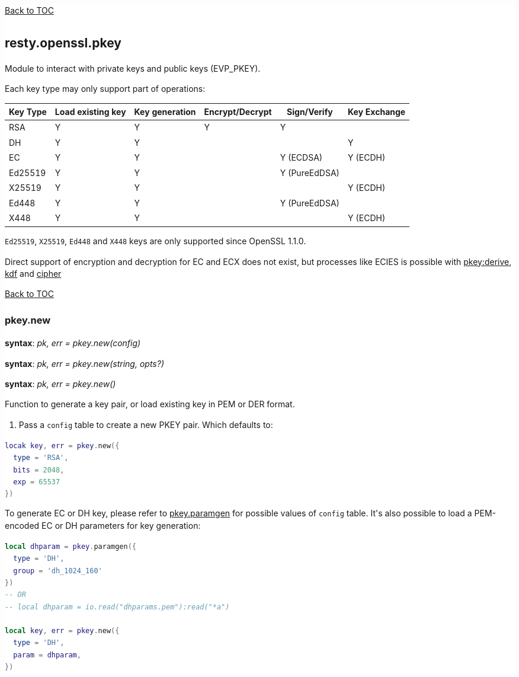 [Back to TOC](#table-of-contents)

## resty.openssl.pkey

Module to interact with private keys and public keys (EVP_PKEY).

Each key type may only support part of operations:

Key Type | Load existing key | Key generation | Encrypt/Decrypt | Sign/Verify | Key Exchange |
---------|----------|----------------|-----------------|-------------|---------- |
RSA| Y | Y | Y | Y | |
DH | Y | Y | | | Y |
EC | Y | Y | | Y (ECDSA) | Y (ECDH) |
Ed25519 | Y | Y | | Y (PureEdDSA) | |
X25519 | Y | Y | | | Y (ECDH) |
Ed448 | Y | Y | | Y (PureEdDSA) | |
X448 | Y | Y | | | Y (ECDH) |

`Ed25519`, `X25519`, `Ed448` and `X448` keys are only supported since OpenSSL 1.1.0.

Direct support of encryption and decryption for EC and ECX does not exist, but
processes like ECIES is possible with [pkey:derive](#pkeyderive),
[kdf](#restyopensslkdf) and [cipher](#restyopensslcipher)

[Back to TOC](#table-of-contents)

### pkey.new

**syntax**: *pk, err = pkey.new(config)*

**syntax**: *pk, err = pkey.new(string, opts?)*

**syntax**: *pk, err = pkey.new()*

Function to generate a key pair, or load existing key in PEM or DER format.
  
1. Pass a `config` table to create a new PKEY pair. Which defaults to:
  
```lua
locak key, err = pkey.new({
  type = 'RSA',
  bits = 2048,
  exp = 65537
})
```

To generate EC or DH key, please refer to [pkey.paramgen](#pkeyparamgen) for possible values of
`config` table. It's also possible to load a PEM-encoded EC or DH parameters for key generation:

```lua
local dhparam = pkey.paramgen({
  type = 'DH',
  group = 'dh_1024_160'
})
-- OR
-- local dhparam = io.read("dhparams.pem"):read("*a")

local key, err = pkey.new({
  type = 'DH',
  param = dhparam,
}) 
```
